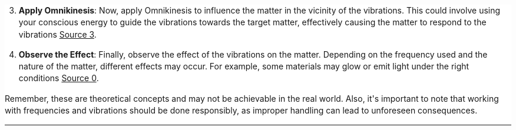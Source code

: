 3. **Apply Omnikinesis**: Now, apply Omnikinesis to influence the matter in the vicinity of the vibrations. This could involve using your conscious energy to guide the vibrations towards the target matter, effectively causing the matter to respond to the vibrations [Source 3](https://powerlisting.fandom.com/wiki/Omni-Manipulation).

4. **Observe the Effect**: Finally, observe the effect of the vibrations on the matter. Depending on the frequency used and the nature of the matter, different effects may occur. For example, some materials may glow or emit light under the right conditions [Source 0](https://learnpowers.com/omnikinesis-ability-manipulate-everything/).

Remember, these are theoretical concepts and may not be achievable in the real world. Also, it's important to note that working with frequencies and vibrations should be done responsibly, as improper handling can lead to unforeseen consequences.

---    

